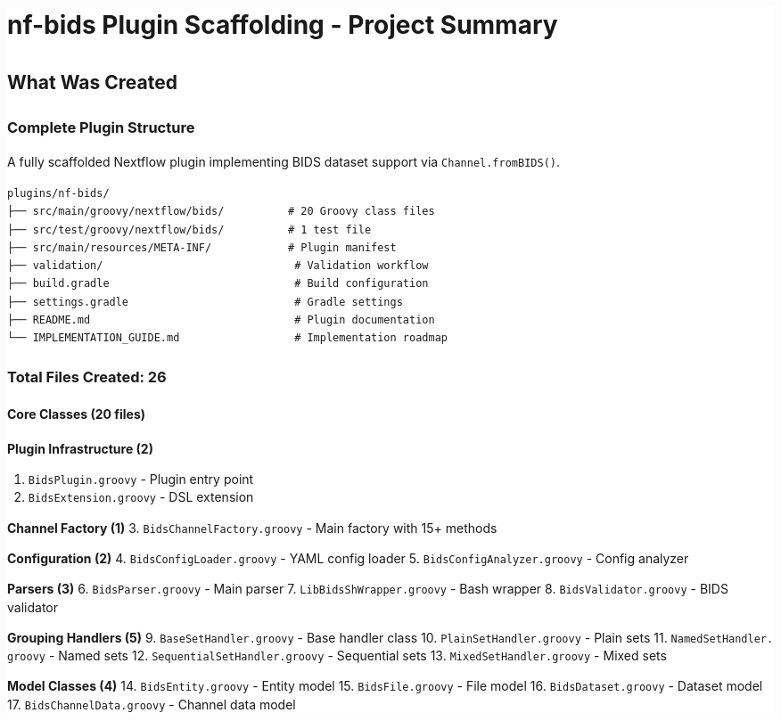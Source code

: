 # nf-bids Plugin Scaffolding - Project Summary

## What Was Created

### Complete Plugin Structure

A fully scaffolded Nextflow plugin implementing BIDS dataset support via `Channel.fromBIDS()`.

```
plugins/nf-bids/
├── src/main/groovy/nextflow/bids/          # 20 Groovy class files
├── src/test/groovy/nextflow/bids/          # 1 test file
├── src/main/resources/META-INF/            # Plugin manifest
├── validation/                              # Validation workflow
├── build.gradle                             # Build configuration
├── settings.gradle                          # Gradle settings
├── README.md                                # Plugin documentation
└── IMPLEMENTATION_GUIDE.md                  # Implementation roadmap
```

### Total Files Created: 26

#### Core Classes (20 files)

**Plugin Infrastructure (2)**
1. `BidsPlugin.groovy` - Plugin entry point
2. `BidsExtension.groovy` - DSL extension

**Channel Factory (1)**
3. `BidsChannelFactory.groovy` - Main factory with 15+ methods

**Configuration (2)**
4. `BidsConfigLoader.groovy` - YAML config loader
5. `BidsConfigAnalyzer.groovy` - Config analyzer

**Parsers (3)**
6. `BidsParser.groovy` - Main parser
7. `LibBidsShWrapper.groovy` - Bash wrapper
8. `BidsValidator.groovy` - BIDS validator

**Grouping Handlers (5)**
9. `BaseSetHandler.groovy` - Base handler class
10. `PlainSetHandler.groovy` - Plain sets
11. `NamedSetHandler.groovy` - Named sets
12. `SequentialSetHandler.groovy` - Sequential sets
13. `MixedSetHandler.groovy` - Mixed sets

**Model Classes (4)**
14. `BidsEntity.groovy` - Entity model
15. `BidsFile.groovy` - File model
16. `BidsDataset.groovy` - Dataset model
17. `BidsChannelData.groovy` - Channel data model
